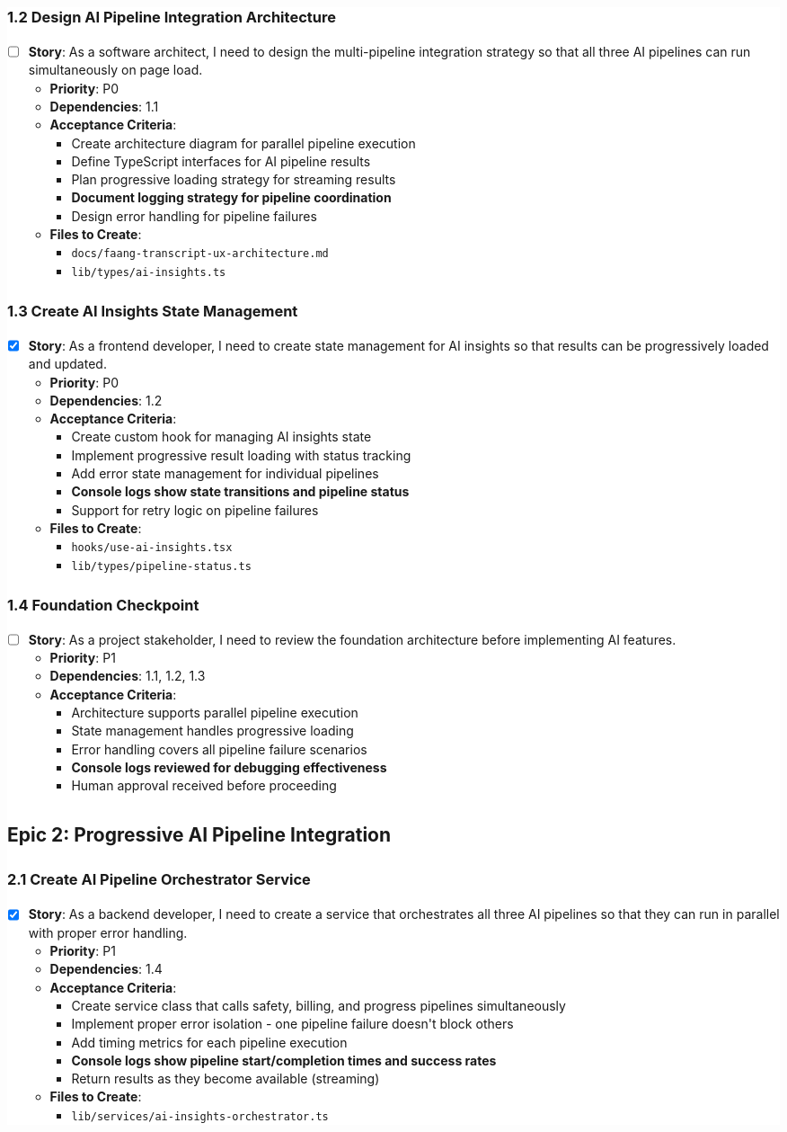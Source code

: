 ### 1.2 Design AI Pipeline Integration Architecture
- [ ] **Story**: As a software architect, I need to design the multi-pipeline integration strategy so that all three AI pipelines can run simultaneously on page load.
  - **Priority**: P0
  - **Dependencies**: 1.1
  - **Acceptance Criteria**:
    - Create architecture diagram for parallel pipeline execution
    - Define TypeScript interfaces for AI pipeline results
    - Plan progressive loading strategy for streaming results
    - **Document logging strategy for pipeline coordination**
    - Design error handling for pipeline failures
  - **Files to Create**: 
    - `docs/faang-transcript-ux-architecture.md`
    - `lib/types/ai-insights.ts`

### 1.3 Create AI Insights State Management
- [x] **Story**: As a frontend developer, I need to create state management for AI insights so that results can be progressively loaded and updated.
  - **Priority**: P0
  - **Dependencies**: 1.2
  - **Acceptance Criteria**:
    - Create custom hook for managing AI insights state
    - Implement progressive result loading with status tracking
    - Add error state management for individual pipelines
    - **Console logs show state transitions and pipeline status**
    - Support for retry logic on pipeline failures
  - **Files to Create**: 
    - `hooks/use-ai-insights.tsx`
    - `lib/types/pipeline-status.ts`

### 1.4 Foundation Checkpoint
- [ ] **Story**: As a project stakeholder, I need to review the foundation architecture before implementing AI features.
  - **Priority**: P1
  - **Dependencies**: 1.1, 1.2, 1.3
  - **Acceptance Criteria**:
    - Architecture supports parallel pipeline execution
    - State management handles progressive loading
    - Error handling covers all pipeline failure scenarios
    - **Console logs reviewed for debugging effectiveness**
    - Human approval received before proceeding

## Epic 2: Progressive AI Pipeline Integration

### 2.1 Create AI Pipeline Orchestrator Service
- [x] **Story**: As a backend developer, I need to create a service that orchestrates all three AI pipelines so that they can run in parallel with proper error handling.
  - **Priority**: P1
  - **Dependencies**: 1.4
  - **Acceptance Criteria**:
    - Create service class that calls safety, billing, and progress pipelines simultaneously
    - Implement proper error isolation - one pipeline failure doesn't block others
    - Add timing metrics for each pipeline execution
    - **Console logs show pipeline start/completion times and success rates**
    - Return results as they become available (streaming)
  - **Files to Create**: 
    - `lib/services/ai-insights-orchestrator.ts`
